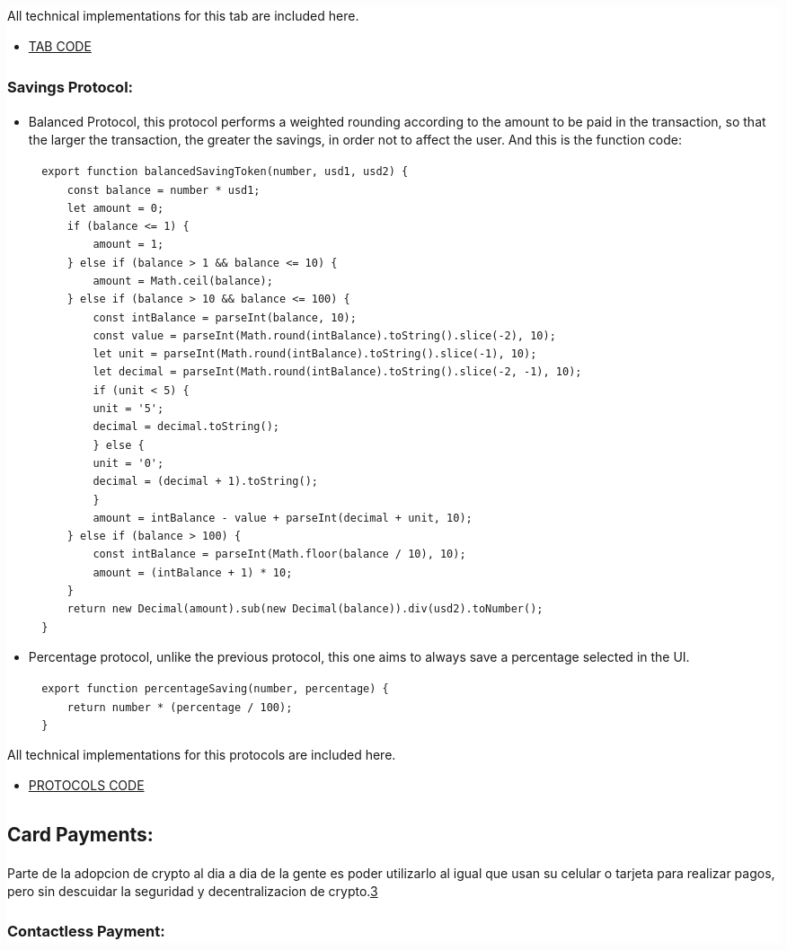 
All technical implementations for this tab are included here.
- [TAB CODE](./Sav3ana/src/screens/main/tabs/tab2.js)

### Savings Protocol:

- Balanced Protocol, this protocol performs a weighted rounding according to the amount to be paid in the transaction, so that the larger the transaction, the greater the savings, in order not to affect the user. And this is the function code:

        export function balancedSavingToken(number, usd1, usd2) {
            const balance = number * usd1;
            let amount = 0;
            if (balance <= 1) {
                amount = 1;
            } else if (balance > 1 && balance <= 10) {
                amount = Math.ceil(balance);
            } else if (balance > 10 && balance <= 100) {
                const intBalance = parseInt(balance, 10);
                const value = parseInt(Math.round(intBalance).toString().slice(-2), 10);
                let unit = parseInt(Math.round(intBalance).toString().slice(-1), 10);
                let decimal = parseInt(Math.round(intBalance).toString().slice(-2, -1), 10);
                if (unit < 5) {
                unit = '5';
                decimal = decimal.toString();
                } else {
                unit = '0';
                decimal = (decimal + 1).toString();
                }
                amount = intBalance - value + parseInt(decimal + unit, 10);
            } else if (balance > 100) {
                const intBalance = parseInt(Math.floor(balance / 10), 10);
                amount = (intBalance + 1) * 10;
            }
            return new Decimal(amount).sub(new Decimal(balance)).div(usd2).toNumber();
        }

- Percentage protocol, unlike the previous protocol, this one aims to always save a percentage selected in the UI.

        export function percentageSaving(number, percentage) {
            return number * (percentage / 100);
        }

All technical implementations for this protocols are included here.
- [PROTOCOLS CODE](./Sav3ana/src/utils/utils.js)

## Card Payments:

Parte de la adopcion de crypto al dia a dia de la gente es poder utilizarlo al igual que usan su celular o tarjeta para realizar pagos, pero sin descuidar la seguridad y decentralizacion de crypto.[3](#references)

### Contactless Payment:
